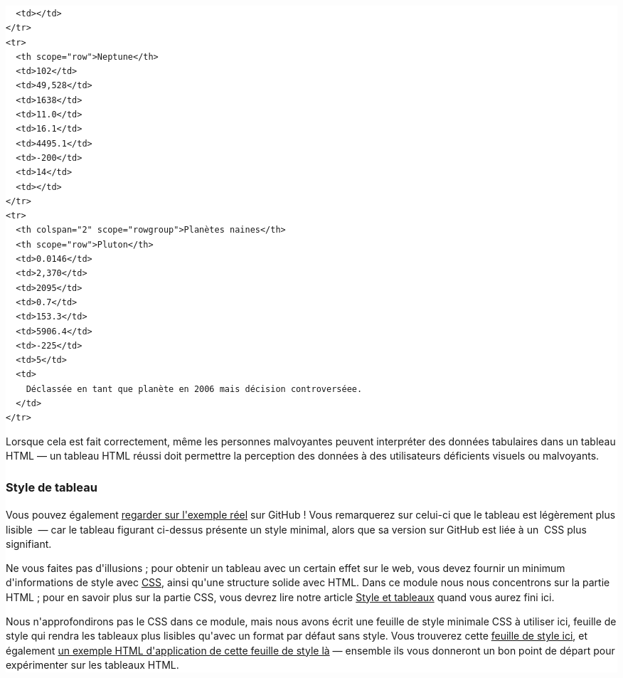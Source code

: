       <td></td>
    </tr>
    <tr>
      <th scope="row">Neptune</th>
      <td>102</td>
      <td>49,528</td>
      <td>1638</td>
      <td>11.0</td>
      <td>16.1</td>
      <td>4495.1</td>
      <td>-200</td>
      <td>14</td>
      <td></td>
    </tr>
    <tr>
      <th colspan="2" scope="rowgroup">Planètes naines</th>
      <th scope="row">Pluton</th>
      <td>0.0146</td>
      <td>2,370</td>
      <td>2095</td>
      <td>0.7</td>
      <td>153.3</td>
      <td>5906.4</td>
      <td>-225</td>
      <td>5</td>
      <td>
        Déclassée en tant que planète en 2006 mais décision controverséee.
      </td>
    </tr>
  </tbody>
</table>

Lorsque cela est fait correctement, même les personnes malvoyantes peuvent interpréter des données tabulaires dans un tableau HTML — un tableau HTML réussi doit permettre la perception des données à des utilisateurs déficients visuels ou malvoyants.

### Style de tableau

Vous pouvez également [regarder sur l'exemple réel](https://mdn.github.io/learning-area/html/tables/assessment-finished/planets-data.html) sur GitHub ! Vous remarquerez sur celui-ci que le tableau est légèrement plus lisible  — car le tableau figurant ci-dessus présente un style minimal, alors que sa version sur GitHub est liée à un  CSS plus signifiant.

Ne vous faites pas d'illusions ; pour obtenir un tableau avec un certain effet sur le web, vous devez fournir un minimum d'informations de style avec [CSS](/fr/docs/Learn/CSS), ainsi qu'une structure solide avec HTML. Dans ce module nous nous concentrons sur la partie HTML ; pour en savoir plus sur la partie CSS, vous devrez lire notre article [Style et tableaux](/fr/docs/Learn/CSS/Styling_boxes/Styling_tables) quand vous aurez fini ici.

Nous n'approfondirons pas le CSS dans ce module, mais nous avons écrit une feuille de style minimale CSS à utiliser ici, feuille de style qui rendra les tableaux plus lisibles qu'avec un format par défaut sans style. Vous trouverez cette [feuille de style ici](https://github.com/mdn/learning-area/blob/master/html/tables/basic/minimal-table.css), et également [un exemple HTML d'application de cette feuille de style là](https://github.com/mdn/learning-area/blob/master/html/tables/basic/blank-template.html) — ensemble ils vous donneront un bon point de départ pour expérimenter sur les tableaux HTML.

